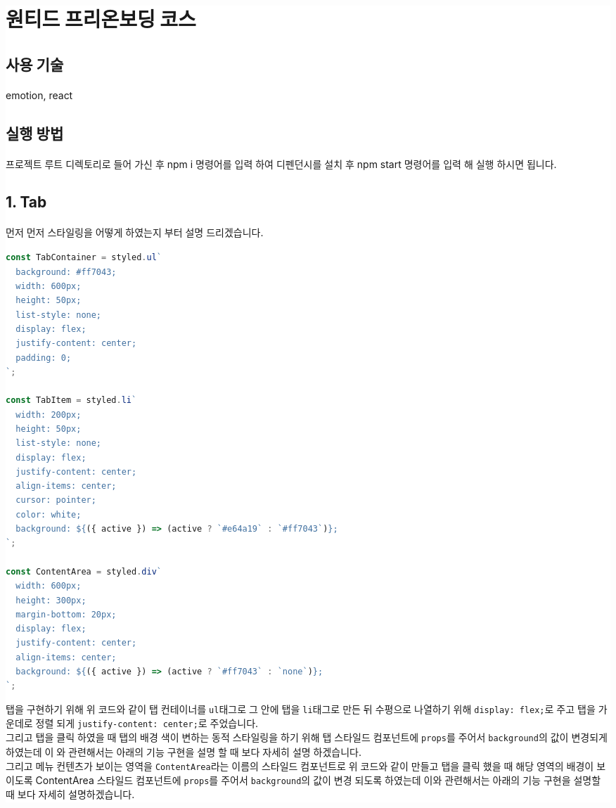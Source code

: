 # 원티드 프리온보딩 코스

## 사용 기술

emotion, react

## 실행 방법

프로젝트 루트 디렉토리로 들어 가신 후 npm i 명령어를 입력 하여 디펜던시를 설치 후 npm start 명령어를 입력 해 실행 하시면 됩니다.

## 1. Tab

먼저 먼저 스타일링을 어떻게 하였는지 부터 설명 드리겠습니다.

```js
const TabContainer = styled.ul`
  background: #ff7043;
  width: 600px;
  height: 50px;
  list-style: none;
  display: flex;
  justify-content: center;
  padding: 0;
`;

const TabItem = styled.li`
  width: 200px;
  height: 50px;
  list-style: none;
  display: flex;
  justify-content: center;
  align-items: center;
  cursor: pointer;
  color: white;
  background: ${({ active }) => (active ? `#e64a19` : `#ff7043`)};
`;

const ContentArea = styled.div`
  width: 600px;
  height: 300px;
  margin-bottom: 20px;
  display: flex;
  justify-content: center;
  align-items: center;
  background: ${({ active }) => (active ? `#ff7043` : `none`)};
`;
```

탭을 구현하기 위해 위 코드와 같이 탭 컨테이너를 `ul`태그로 그 안에 탭을 `li`태그로 만든 뒤 수평으로 나열하기 위해 `display: flex;`로 주고 탭을 가운데로 정렬 되게 `justify-content: center;`로 주었습니다.  
그리고 탭을 클릭 하였을 때 탭의 배경 색이 변하는 동적 스타일링을 하기 위해 탭 스타일드 컴포넌트에 `props`를 주어서 `background`의 값이 변경되게 하였는데 이 와 관련해서는 아래의 기능 구현을 설명 할 때 보다 자세히 설명 하겠습니다.  
그리고 메뉴 컨텐츠가 보이는 영역을 `ContentArea`라는 이름의 스타일드 컴포넌트로 위 코드와 같이 만들고 탭을 클릭 했을 때 해당 영역의 배경이 보이도록 ContentArea 스타일드 컴포넌트에 `props`를 주어서 `background`의 값이 변경 되도록 하였는데 이와 관련해서는 아래의 기능 구현을 설명할 때 보다 자세히 설명하겠습니다.
